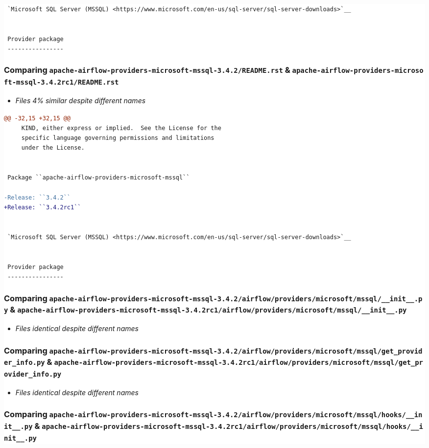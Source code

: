 ```diff
 `Microsoft SQL Server (MSSQL) <https://www.microsoft.com/en-us/sql-server/sql-server-downloads>`__
 
 
 Provider package
 ----------------
```

### Comparing `apache-airflow-providers-microsoft-mssql-3.4.2/README.rst` & `apache-airflow-providers-microsoft-mssql-3.4.2rc1/README.rst`

 * *Files 4% similar despite different names*

```diff
@@ -32,15 +32,15 @@
     KIND, either express or implied.  See the License for the
     specific language governing permissions and limitations
     under the License.
 
 
 Package ``apache-airflow-providers-microsoft-mssql``
 
-Release: ``3.4.2``
+Release: ``3.4.2rc1``
 
 
 `Microsoft SQL Server (MSSQL) <https://www.microsoft.com/en-us/sql-server/sql-server-downloads>`__
 
 
 Provider package
 ----------------
```

### Comparing `apache-airflow-providers-microsoft-mssql-3.4.2/airflow/providers/microsoft/mssql/__init__.py` & `apache-airflow-providers-microsoft-mssql-3.4.2rc1/airflow/providers/microsoft/mssql/__init__.py`

 * *Files identical despite different names*

### Comparing `apache-airflow-providers-microsoft-mssql-3.4.2/airflow/providers/microsoft/mssql/get_provider_info.py` & `apache-airflow-providers-microsoft-mssql-3.4.2rc1/airflow/providers/microsoft/mssql/get_provider_info.py`

 * *Files identical despite different names*

### Comparing `apache-airflow-providers-microsoft-mssql-3.4.2/airflow/providers/microsoft/mssql/hooks/__init__.py` & `apache-airflow-providers-microsoft-mssql-3.4.2rc1/airflow/providers/microsoft/mssql/hooks/__init__.py`
